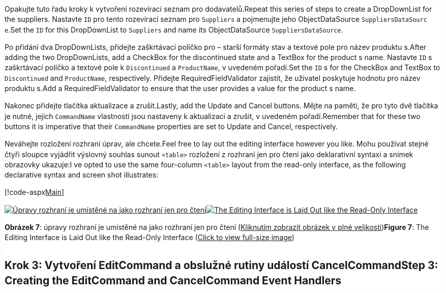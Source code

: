 
<span data-ttu-id="ca048-154">Opakujte tuto řadu kroky k vytvoření rozevírací seznam pro dodavatelů.</span><span class="sxs-lookup"><span data-stu-id="ca048-154">Repeat this series of steps to create a DropDownList for the suppliers.</span></span> <span data-ttu-id="ca048-155">Nastavte `ID` pro tento rozevírací seznam pro `Suppliers` a pojmenujte jeho ObjectDataSource `SuppliersDataSource`.</span><span class="sxs-lookup"><span data-stu-id="ca048-155">Set the `ID` for this DropDownList to `Suppliers` and name its ObjectDataSource `SuppliersDataSource`.</span></span>

<span data-ttu-id="ca048-156">Po přidání dva DropDownLists, přidejte zaškrtávací políčko pro – starší formáty stav a textové pole pro název produktu s.</span><span class="sxs-lookup"><span data-stu-id="ca048-156">After adding the two DropDownLists, add a CheckBox for the discontinued state and a TextBox for the product s name.</span></span> <span data-ttu-id="ca048-157">Nastavte `ID` s zaškrtávací políčko a textové pole k `Discontinued` a `ProductName`, v uvedeném pořadí.</span><span class="sxs-lookup"><span data-stu-id="ca048-157">Set the `ID` s for the CheckBox and TextBox to `Discontinued` and `ProductName`, respectively.</span></span> <span data-ttu-id="ca048-158">Přidejte RequiredFieldValidator zajistit, že uživatel poskytuje hodnotu pro název produktu s.</span><span class="sxs-lookup"><span data-stu-id="ca048-158">Add a RequiredFieldValidator to ensure that the user provides a value for the product s name.</span></span>

<span data-ttu-id="ca048-159">Nakonec přidejte tlačítka aktualizace a zrušit.</span><span class="sxs-lookup"><span data-stu-id="ca048-159">Lastly, add the Update and Cancel buttons.</span></span> <span data-ttu-id="ca048-160">Mějte na paměti, že pro tyto dvě tlačítka je nutné, jejich `CommandName` vlastnosti jsou nastaveny k aktualizaci a zrušit, v uvedeném pořadí.</span><span class="sxs-lookup"><span data-stu-id="ca048-160">Remember that for these two buttons it is imperative that their `CommandName` properties are set to Update and Cancel, respectively.</span></span>

<span data-ttu-id="ca048-161">Neváhejte rozložení rozhraní úprav, ale chcete.</span><span class="sxs-lookup"><span data-stu-id="ca048-161">Feel free to lay out the editing interface however you like.</span></span> <span data-ttu-id="ca048-162">Mohu používat stejné čtyři sloupce vyjádřit výslovný souhlas sunout `<table>` rozložení z rozhraní jen pro čtení jako deklarativní syntaxi a snímek obrazovky ukazuje:</span><span class="sxs-lookup"><span data-stu-id="ca048-162">I ve opted to use the same four-column `<table>` layout from the read-only interface, as the following declarative syntax and screen shot illustrates:</span></span>


[!code-aspx[Main](customizing-the-datalist-s-editing-interface-cs/samples/sample2.aspx)]


<span data-ttu-id="ca048-163">[![Úpravy rozhraní je umístěné na jako rozhraní jen pro čtení](customizing-the-datalist-s-editing-interface-cs/_static/image20.png)](customizing-the-datalist-s-editing-interface-cs/_static/image19.png)</span><span class="sxs-lookup"><span data-stu-id="ca048-163">[![The Editing Interface is Laid Out like the Read-Only Interface](customizing-the-datalist-s-editing-interface-cs/_static/image20.png)](customizing-the-datalist-s-editing-interface-cs/_static/image19.png)</span></span>

<span data-ttu-id="ca048-164">**Obrázek 7**: úpravy rozhraní je umístěné na jako rozhraní jen pro čtení ([Kliknutím zobrazit obrázek v plné velikosti](customizing-the-datalist-s-editing-interface-cs/_static/image21.png))</span><span class="sxs-lookup"><span data-stu-id="ca048-164">**Figure 7**: The Editing Interface is Laid Out like the Read-Only Interface ([Click to view full-size image](customizing-the-datalist-s-editing-interface-cs/_static/image21.png))</span></span>


## <a name="step-3-creating-the-editcommand-and-cancelcommand-event-handlers"></a><span data-ttu-id="ca048-165">Krok 3: Vytvoření EditCommand a obslužné rutiny událostí CancelCommand</span><span class="sxs-lookup"><span data-stu-id="ca048-165">Step 3: Creating the EditCommand and CancelCommand Event Handlers</span></span>

